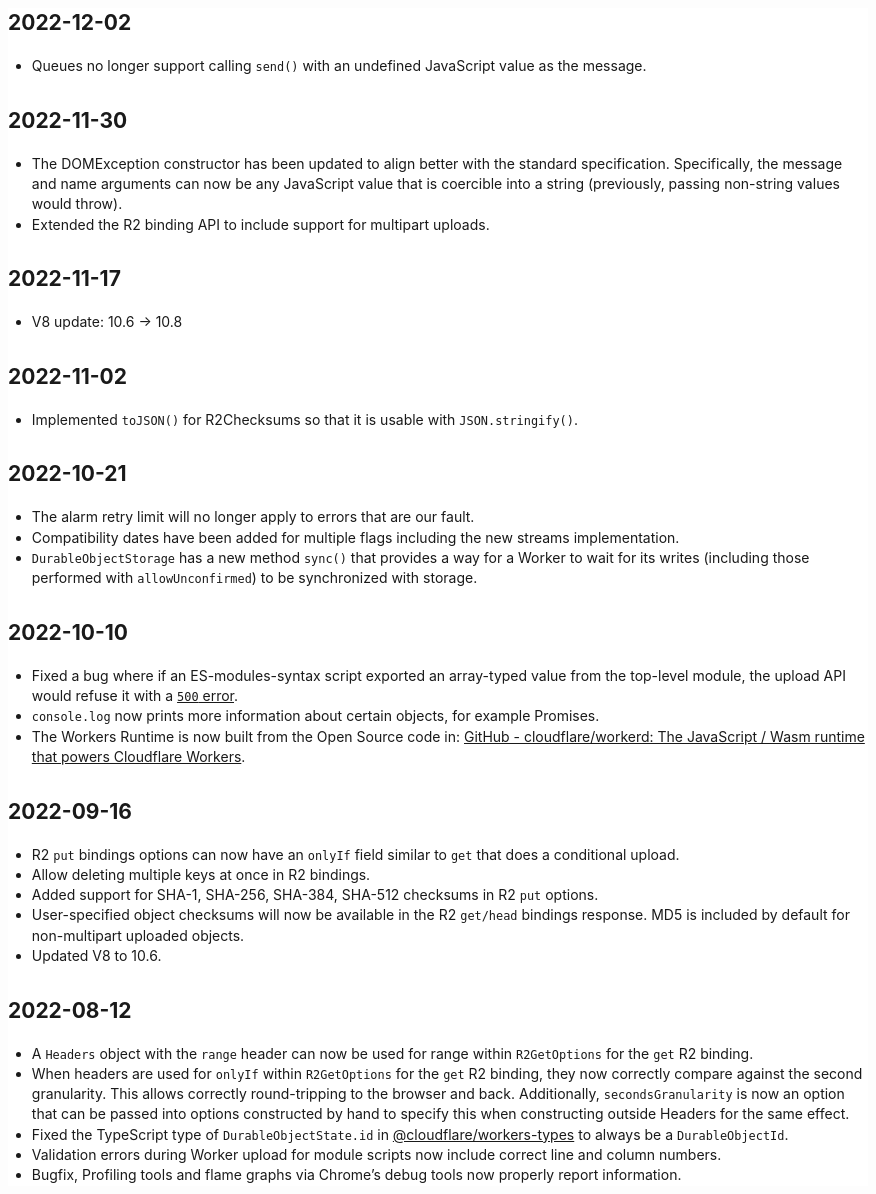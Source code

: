 ## 2022-12-02

- Queues no longer support calling `send()` with an undefined JavaScript value as the message.

## 2022-11-30
- The DOMException constructor has been updated to align better with the standard specification. Specifically, the message and name arguments can now be any JavaScript value that is coercible into a string (previously, passing non-string values would throw).
- Extended the R2 binding API to include support for multipart uploads.

## 2022-11-17

- V8 update: 10.6 → 10.8

## 2022-11-02

- Implemented `toJSON()` for R2Checksums so that it is usable with `JSON.stringify()`.

## 2022-10-21

- The alarm retry limit will no longer apply to errors that are our fault.
- Compatibility dates have been added for multiple flags including the new streams implementation.
- `DurableObjectStorage` has a new method `sync()` that provides a way for a Worker to wait for its writes (including those performed with `allowUnconfirmed`) to be synchronized with storage.
## 2022-10-10

- Fixed a bug where if an ES-modules-syntax script exported an array-typed value from the top-level module, the upload API would refuse it with a [`500` error](https://community.cloudflare.com/t/community-tip-fixing-error-500-internal-server-error/44453).
- `console.log` now prints more information about certain objects, for example Promises.
- The Workers Runtime is now built from the Open Source code in: [GitHub - cloudflare/workerd: The JavaScript / Wasm runtime that powers Cloudflare Workers](https://github.com/cloudflare/workerd).

## 2022-09-16

- R2 `put` bindings options can now have an `onlyIf` field similar to `get` that does a conditional upload.
- Allow deleting multiple keys at once in R2 bindings.
- Added support for SHA-1, SHA-256, SHA-384, SHA-512 checksums in R2 `put` options.
- User-specified object checksums will now be available in the R2 `get/head` bindings response. MD5 is included by default for non-multipart uploaded objects.
- Updated V8 to 10.6.

## 2022-08-12

- A `Headers` object with the `range` header can now be used for range within `R2GetOptions` for the `get` R2 binding.
- When headers are used for `onlyIf` within `R2GetOptions` for the `get` R2 binding, they now correctly compare against the second granularity. This allows correctly round-tripping to the browser and back. Additionally, `secondsGranularity` is now an option that can be passed into options constructed by hand to specify this when constructing outside Headers for the same effect.
- Fixed the TypeScript type of `DurableObjectState.id` in [@cloudflare/workers-types](https://github.com/cloudflare/workers-types) to always be a `DurableObjectId`.
- Validation errors during Worker upload for module scripts now include correct line and column numbers.
- Bugfix, Profiling tools and flame graphs via Chrome’s debug tools now properly report information.

